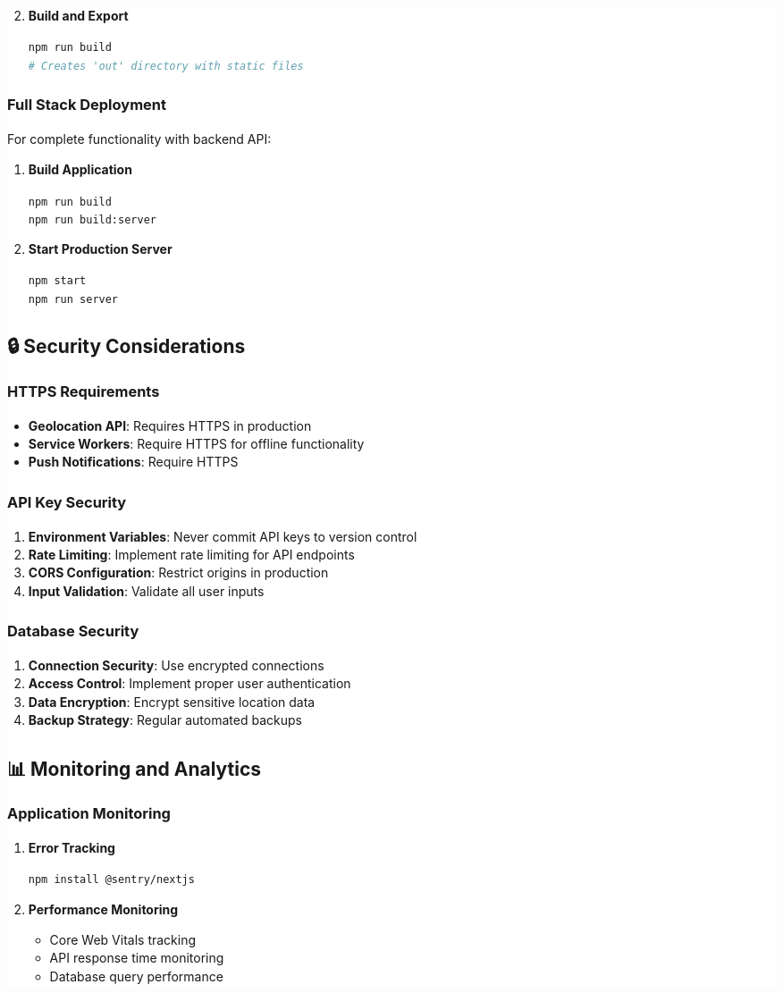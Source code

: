 2. **Build and Export**
   ```bash
   npm run build
   # Creates 'out' directory with static files
   ```

### Full Stack Deployment

For complete functionality with backend API:

1. **Build Application**
   ```bash
   npm run build
   npm run build:server
   ```

2. **Start Production Server**
   ```bash
   npm start
   npm run server
   ```

## 🔒 Security Considerations

### HTTPS Requirements

- **Geolocation API**: Requires HTTPS in production
- **Service Workers**: Require HTTPS for offline functionality
- **Push Notifications**: Require HTTPS

### API Key Security

1. **Environment Variables**: Never commit API keys to version control
2. **Rate Limiting**: Implement rate limiting for API endpoints
3. **CORS Configuration**: Restrict origins in production
4. **Input Validation**: Validate all user inputs

### Database Security

1. **Connection Security**: Use encrypted connections
2. **Access Control**: Implement proper user authentication
3. **Data Encryption**: Encrypt sensitive location data
4. **Backup Strategy**: Regular automated backups

## 📊 Monitoring and Analytics

### Application Monitoring

1. **Error Tracking**
   ```bash
   npm install @sentry/nextjs
   ```

2. **Performance Monitoring**
   - Core Web Vitals tracking
   - API response time monitoring
   - Database query performance
